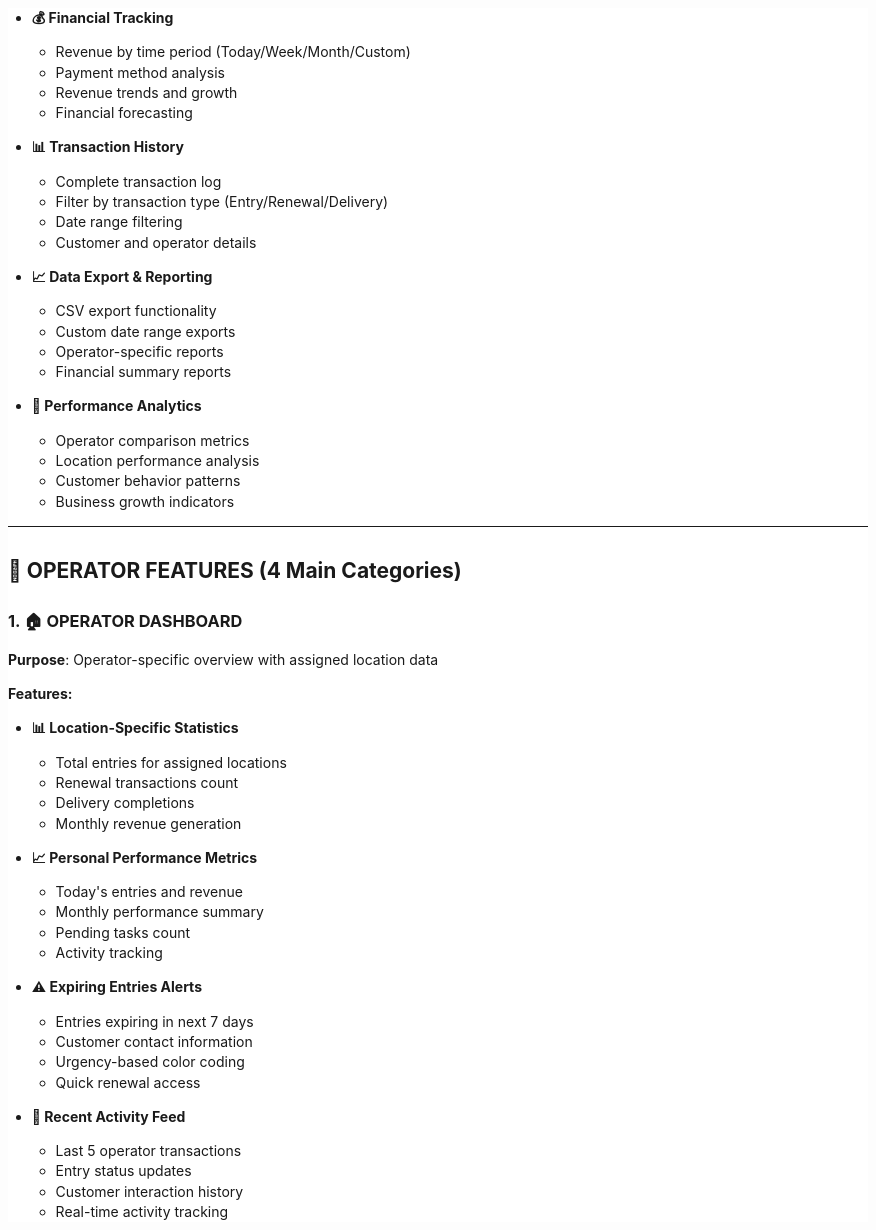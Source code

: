 - **💰 Financial Tracking**
  - Revenue by time period (Today/Week/Month/Custom)
  - Payment method analysis
  - Revenue trends and growth
  - Financial forecasting

- **📊 Transaction History**
  - Complete transaction log
  - Filter by transaction type (Entry/Renewal/Delivery)
  - Date range filtering
  - Customer and operator details

- **📈 Data Export & Reporting**
  - CSV export functionality
  - Custom date range exports
  - Operator-specific reports
  - Financial summary reports

- **🎯 Performance Analytics**
  - Operator comparison metrics
  - Location performance analysis
  - Customer behavior patterns
  - Business growth indicators

---

## 👷 **OPERATOR FEATURES (4 Main Categories)**

### **1. 🏠 OPERATOR DASHBOARD**
**Purpose**: Operator-specific overview with assigned location data

**Features:**
- **📊 Location-Specific Statistics**
  - Total entries for assigned locations
  - Renewal transactions count
  - Delivery completions
  - Monthly revenue generation

- **📈 Personal Performance Metrics**
  - Today's entries and revenue
  - Monthly performance summary
  - Pending tasks count
  - Activity tracking

- **⚠️ Expiring Entries Alerts**
  - Entries expiring in next 7 days
  - Customer contact information
  - Urgency-based color coding
  - Quick renewal access

- **📝 Recent Activity Feed**
  - Last 5 operator transactions
  - Entry status updates
  - Customer interaction history
  - Real-time activity tracking
